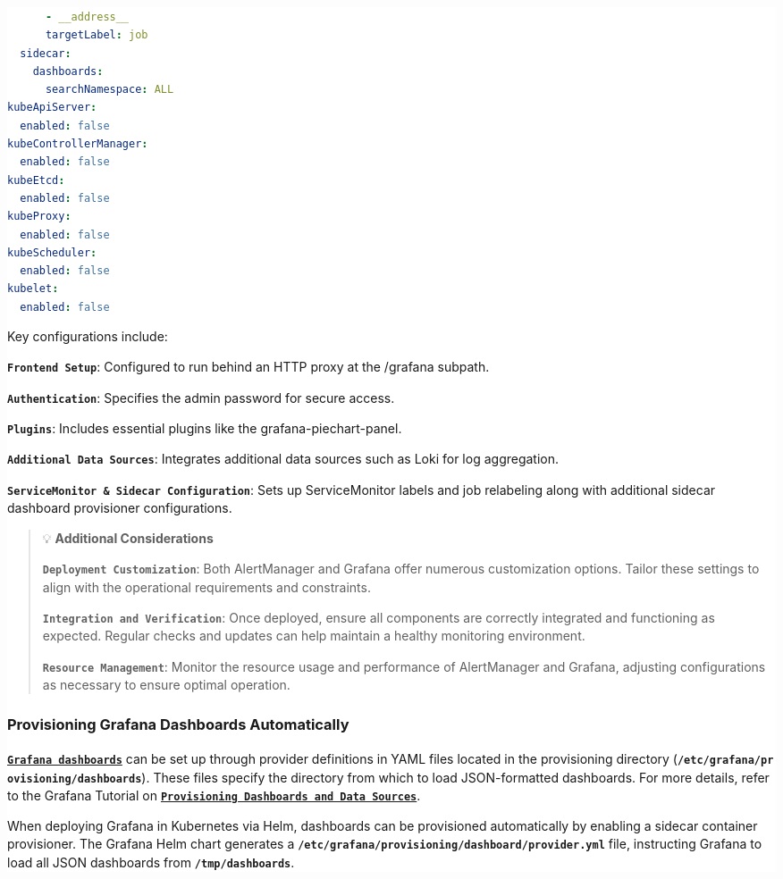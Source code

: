 ```yaml
      - __address__
      targetLabel: job
  sidecar:
    dashboards:
      searchNamespace: ALL
kubeApiServer:
  enabled: false
kubeControllerManager:
  enabled: false
kubeEtcd:
  enabled: false
kubeProxy:
  enabled: false
kubeScheduler:
  enabled: false
kubelet:
  enabled: false
```

Key configurations include:

**`Frontend Setup`**: Configured to run behind an HTTP proxy at the /grafana subpath.

**`Authentication`**: Specifies the admin password for secure access.

**`Plugins`**: Includes essential plugins like the grafana-piechart-panel.

**`Additional Data Sources`**: Integrates additional data sources such as Loki for log aggregation.

**`ServiceMonitor & Sidecar Configuration`**: Sets up ServiceMonitor labels and job relabeling along with additional sidecar dashboard provisioner configurations.

> 💡 **Additional Considerations**
>
> **`Deployment Customization`**: Both AlertManager and Grafana offer numerous customization options. Tailor these settings to align with the operational requirements and constraints.
>
> **`Integration and Verification`**: Once deployed, ensure all components are correctly integrated and functioning as expected. Regular checks and updates can help maintain a healthy monitoring environment.
>
> **`Resource Management`**: Monitor the resource usage and performance of AlertManager and Grafana, adjusting configurations as necessary to ensure optimal operation.

### Provisioning Grafana Dashboards Automatically

[**`Grafana dashboards`**](https://grafana.com/docs/grafana/latest/dashboards/) can be set up through provider definitions in YAML files located in the provisioning directory (**`/etc/grafana/provisioning/dashboards`**). These files specify the directory from which to load JSON-formatted dashboards. For more details, refer to the Grafana Tutorial on [**`Provisioning Dashboards and Data Sources`**](https://grafana.com/tutorials/provision-dashboards-and-data-sources/).

When deploying Grafana in Kubernetes via Helm, dashboards can be provisioned automatically by enabling a sidecar container provisioner. The Grafana Helm chart generates a **`/etc/grafana/provisioning/dashboard/provider.yml`** file, instructing Grafana to load all JSON dashboards from **`/tmp/dashboards`**.
